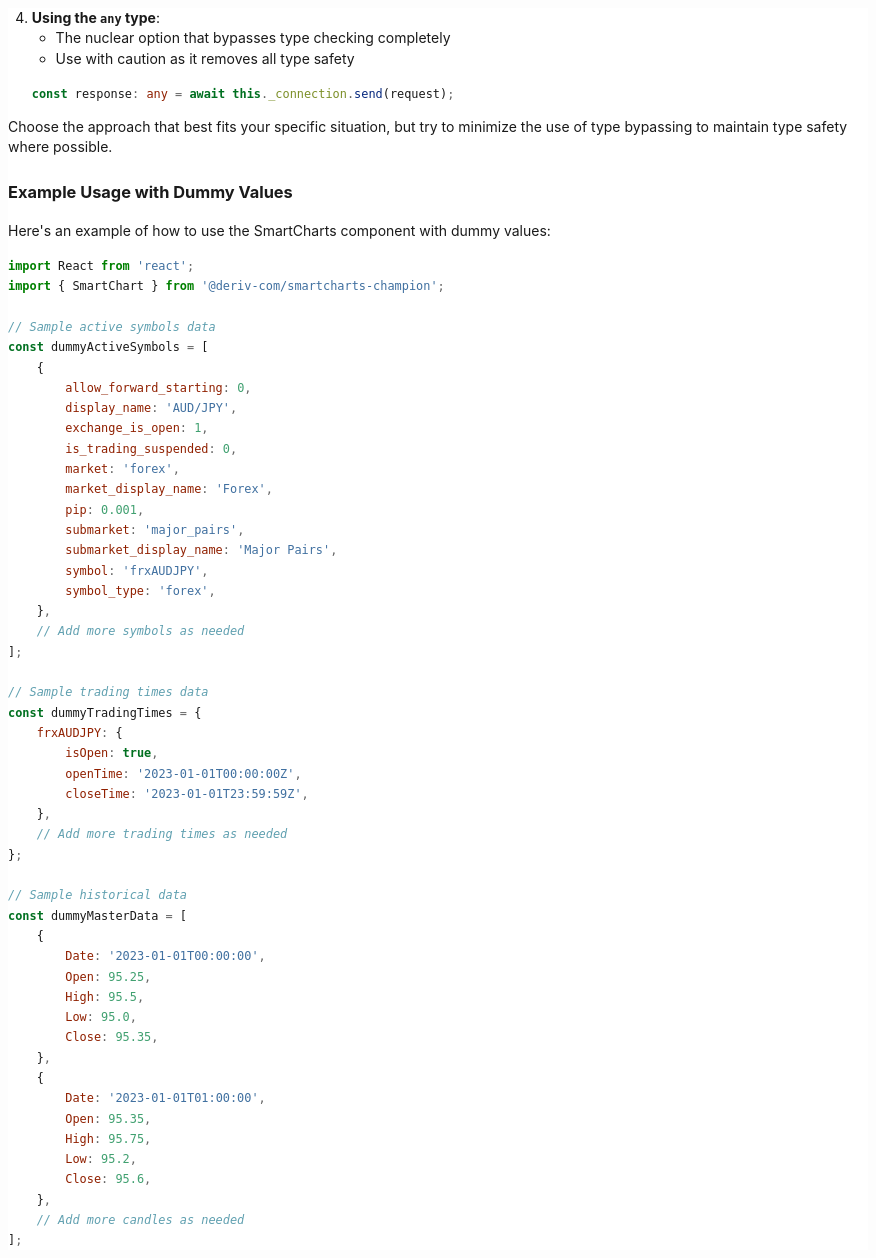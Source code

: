 4. **Using the `any` type**:
    - The nuclear option that bypasses type checking completely
    - Use with caution as it removes all type safety
    ```typescript
    const response: any = await this._connection.send(request);
    ```

Choose the approach that best fits your specific situation, but try to minimize the use of type bypassing to maintain type safety where possible.

### Example Usage with Dummy Values

Here's an example of how to use the SmartCharts component with dummy values:

```jsx
import React from 'react';
import { SmartChart } from '@deriv-com/smartcharts-champion';

// Sample active symbols data
const dummyActiveSymbols = [
    {
        allow_forward_starting: 0,
        display_name: 'AUD/JPY',
        exchange_is_open: 1,
        is_trading_suspended: 0,
        market: 'forex',
        market_display_name: 'Forex',
        pip: 0.001,
        submarket: 'major_pairs',
        submarket_display_name: 'Major Pairs',
        symbol: 'frxAUDJPY',
        symbol_type: 'forex',
    },
    // Add more symbols as needed
];

// Sample trading times data
const dummyTradingTimes = {
    frxAUDJPY: {
        isOpen: true,
        openTime: '2023-01-01T00:00:00Z',
        closeTime: '2023-01-01T23:59:59Z',
    },
    // Add more trading times as needed
};

// Sample historical data
const dummyMasterData = [
    {
        Date: '2023-01-01T00:00:00',
        Open: 95.25,
        High: 95.5,
        Low: 95.0,
        Close: 95.35,
    },
    {
        Date: '2023-01-01T01:00:00',
        Open: 95.35,
        High: 95.75,
        Low: 95.2,
        Close: 95.6,
    },
    // Add more candles as needed
];

```